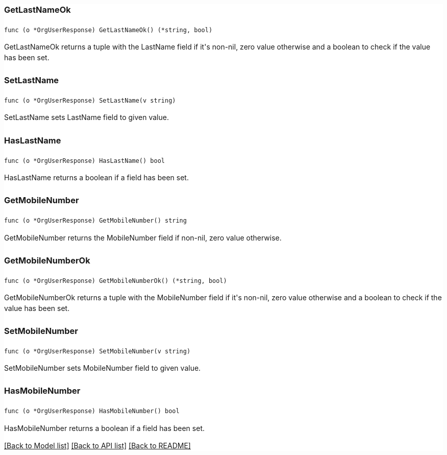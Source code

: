 ### GetLastNameOk

`func (o *OrgUserResponse) GetLastNameOk() (*string, bool)`

GetLastNameOk returns a tuple with the LastName field if it's non-nil, zero value otherwise
and a boolean to check if the value has been set.

### SetLastName

`func (o *OrgUserResponse) SetLastName(v string)`

SetLastName sets LastName field to given value.

### HasLastName

`func (o *OrgUserResponse) HasLastName() bool`

HasLastName returns a boolean if a field has been set.
### GetMobileNumber

`func (o *OrgUserResponse) GetMobileNumber() string`

GetMobileNumber returns the MobileNumber field if non-nil, zero value otherwise.

### GetMobileNumberOk

`func (o *OrgUserResponse) GetMobileNumberOk() (*string, bool)`

GetMobileNumberOk returns a tuple with the MobileNumber field if it's non-nil, zero value otherwise
and a boolean to check if the value has been set.

### SetMobileNumber

`func (o *OrgUserResponse) SetMobileNumber(v string)`

SetMobileNumber sets MobileNumber field to given value.

### HasMobileNumber

`func (o *OrgUserResponse) HasMobileNumber() bool`

HasMobileNumber returns a boolean if a field has been set.

[[Back to Model list]](../README.md#documentation-for-models) [[Back to API list]](../README.md#documentation-for-api-endpoints) [[Back to README]](../README.md)


